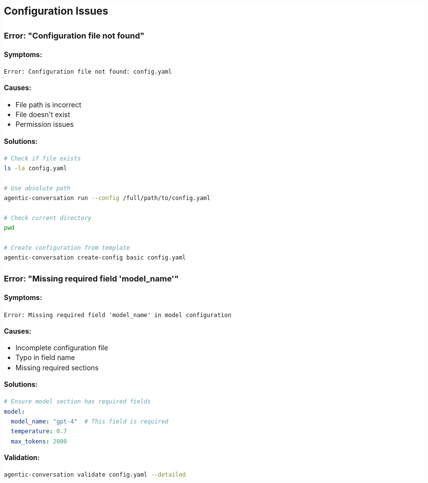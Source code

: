 ## Configuration Issues

### Error: "Configuration file not found"

**Symptoms:**
```
Error: Configuration file not found: config.yaml
```

**Causes:**
- File path is incorrect
- File doesn't exist
- Permission issues

**Solutions:**
```bash
# Check if file exists
ls -la config.yaml

# Use absolute path
agentic-conversation run --config /full/path/to/config.yaml

# Check current directory
pwd

# Create configuration from template
agentic-conversation create-config basic config.yaml
```

### Error: "Missing required field 'model_name'"

**Symptoms:**
```
Error: Missing required field 'model_name' in model configuration
```

**Causes:**
- Incomplete configuration file
- Typo in field name
- Missing required sections

**Solutions:**
```yaml
# Ensure model section has required fields
model:
  model_name: "gpt-4"  # This field is required
  temperature: 0.7
  max_tokens: 2000
```

**Validation:**
```bash
agentic-conversation validate config.yaml --detailed
```
